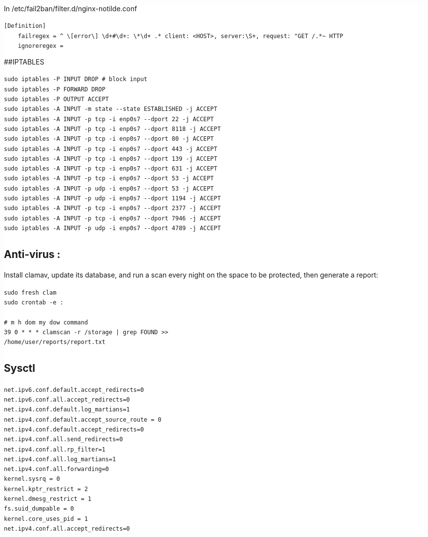 In /etc/fail2ban/filter.d/nginx-notilde.conf

    [Definition]
        failregex = ^ \[error\] \d+#\d+: \*\d+ .* client: <HOST>, server:\S+, request: "GET /.*~ HTTP
        ignoreregex =

##IPTABLES

    sudo iptables -P INPUT DROP # block input
    sudo iptables -P FORWARD DROP
    sudo iptables -P OUTPUT ACCEPT
    sudo iptables -A INPUT -m state --state ESTABLISHED -j ACCEPT
    sudo iptables -A INPUT -p tcp -i enp0s7 --dport 22 -j ACCEPT
    sudo iptables -A INPUT -p tcp -i enp0s7 --dport 8118 -j ACCEPT
    sudo iptables -A INPUT -p tcp -i enp0s7 --dport 80 -j ACCEPT
    sudo iptables -A INPUT -p tcp -i enp0s7 --dport 443 -j ACCEPT
    sudo iptables -A INPUT -p tcp -i enp0s7 --dport 139 -j ACCEPT
    sudo iptables -A INPUT -p tcp -i enp0s7 --dport 631 -j ACCEPT
    sudo iptables -A INPUT -p tcp -i enp0s7 --dport 53 -j ACCEPT
    sudo iptables -A INPUT -p udp -i enp0s7 --dport 53 -j ACCEPT
    sudo iptables -A INPUT -p udp -i enp0s7 --dport 1194 -j ACCEPT
    sudo iptables -A INPUT -p tcp -i enp0s7 --dport 2377 -j ACCEPT
    sudo iptables -A INPUT -p tcp -i enp0s7 --dport 7946 -j ACCEPT
    sudo iptables -A INPUT -p udp -i enp0s7 --dport 4789 -j ACCEPT

## Anti-virus :

Install clamav, update its database, and run a scan every night on the space to be protected, then generate a report:

    sudo fresh clam
    sudo crontab -e :

    # m h dom my dow command
    39 0 * * * clamscan -r /storage | grep FOUND >>
    /home/user/reports/report.txt

## Sysctl

    net.ipv6.conf.default.accept_redirects=0
    net.ipv6.conf.all.accept_redirects=0
    net.ipv4.conf.default.log_martians=1
    net.ipv4.conf.default.accept_source_route = 0
    net.ipv4.conf.default.accept_redirects=0
    net.ipv4.conf.all.send_redirects=0
    net.ipv4.conf.all.rp_filter=1
    net.ipv4.conf.all.log_martians=1
    net.ipv4.conf.all.forwarding=0
    kernel.sysrq = 0
    kernel.kptr_restrict = 2
    kernel.dmesg_restrict = 1
    fs.suid_dumpable = 0
    kernel.core_uses_pid = 1
    net.ipv4.conf.all.accept_redirects=0
